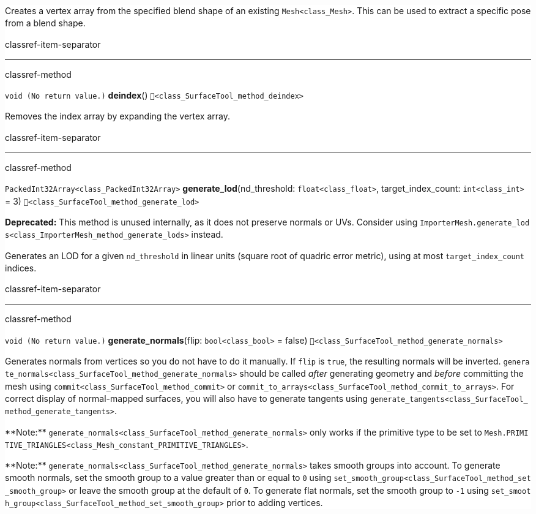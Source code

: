 Creates a vertex array from the specified blend shape of an existing
`Mesh<class_Mesh>`. This can be used to extract a specific pose from a
blend shape.

classref-item-separator

------------------------------------------------------------------------

classref-method

`void (No return value.)` **deindex**()
`🔗<class_SurfaceTool_method_deindex>`

Removes the index array by expanding the vertex array.

classref-item-separator

------------------------------------------------------------------------

classref-method

`PackedInt32Array<class_PackedInt32Array>`
**generate\_lod**(nd\_threshold: `float<class_float>`,
target\_index\_count: `int<class_int>` = 3)
`🔗<class_SurfaceTool_method_generate_lod>`

**Deprecated:** This method is unused internally, as it does not
preserve normals or UVs. Consider using
`ImporterMesh.generate_lods<class_ImporterMesh_method_generate_lods>`
instead.

Generates an LOD for a given `nd_threshold` in linear units (square root
of quadric error metric), using at most `target_index_count` indices.

classref-item-separator

------------------------------------------------------------------------

classref-method

`void (No return value.)` **generate\_normals**(flip: `bool<class_bool>`
= false) `🔗<class_SurfaceTool_method_generate_normals>`

Generates normals from vertices so you do not have to do it manually. If
`flip` is `true`, the resulting normals will be inverted.
`generate_normals<class_SurfaceTool_method_generate_normals>` should be
called *after* generating geometry and *before* committing the mesh
using `commit<class_SurfaceTool_method_commit>` or
`commit_to_arrays<class_SurfaceTool_method_commit_to_arrays>`. For
correct display of normal-mapped surfaces, you will also have to
generate tangents using
`generate_tangents<class_SurfaceTool_method_generate_tangents>`.

\*\*Note:\*\*
`generate_normals<class_SurfaceTool_method_generate_normals>` only works
if the primitive type to be set to
`Mesh.PRIMITIVE_TRIANGLES<class_Mesh_constant_PRIMITIVE_TRIANGLES>`.

\*\*Note:\*\*
`generate_normals<class_SurfaceTool_method_generate_normals>` takes
smooth groups into account. To generate smooth normals, set the smooth
group to a value greater than or equal to `0` using
`set_smooth_group<class_SurfaceTool_method_set_smooth_group>` or leave
the smooth group at the default of `0`. To generate flat normals, set
the smooth group to `-1` using
`set_smooth_group<class_SurfaceTool_method_set_smooth_group>` prior to
adding vertices.
